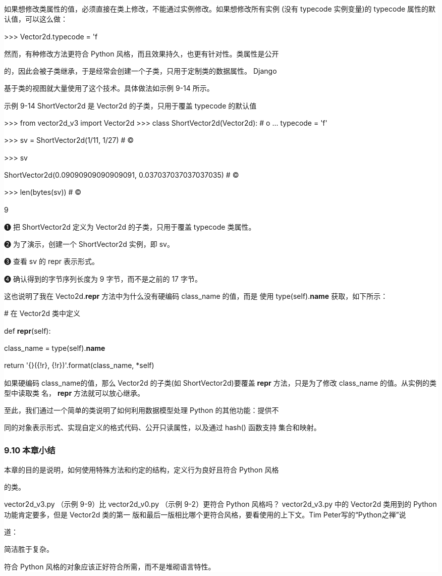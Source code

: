 如果想修改类属性的值，必须直接在类上修改，不能通过实例修改。如果想修改所有实例 (没有 typecode 实例变量)的 typecode 属性的默认值，可以这么做：

\>>> Vector2d.typecode = 'f

然而，有种修改方法更符合 Python 风格，而且效果持久，也更有针对性。类属性是公开

的，因此会被子类继承，于是经常会创建一个子类，只用于定制类的数据属性。 Django

基于类的视图就大量使用了这个技术。具体做法如示例 9-14 所示。

示例 9-14 ShortVector2d 是 Vector2d 的子类，只用于覆盖 typecode 的默认值

\>>> from vector2d_v3 import Vector2d >>> class ShortVector2d(Vector2d): # o ... typecode = 'f'

\>>> sv = ShortVector2d(1/11, 1/27)    # ©

\>>> sv

ShortVector2d(0.09090909090909091, 0.037037037037037035)    # ©

\>>> len(bytes(sv)) # ©

9

❶ 把 ShortVector2d 定义为 Vector2d 的子类，只用于覆盖 typecode 类属性。

❷ 为了演示，创建一个 ShortVector2d 实例，即 sv。

❸ 查看 sv 的 repr 表示形式。

❹ 确认得到的字节序列长度为 9 字节，而不是之前的 17 字节。

这也说明了我在 Vecto2d.__repr__ 方法中为什么没有硬编码 class_name 的值，而是 使用 type(self).__name__ 获取，如下所示：

\# 在 Vector2d 类中定义

def __repr__(self):

class_name = type(self).__name__

return '{}({!r}, {!r})'.format(class_name, *self)

如果硬编码 class_name的值，那么 Vector2d 的子类(如 ShortVector2d)要覆盖 __repr__ 方法，只是为了修改 class_name 的值。从实例的类型中读取类 名， __repr__ 方法就可以放心继承。

至此，我们通过一个简单的类说明了如何利用数据模型处理 Python 的其他功能：提供不

同的对象表示形式、实现自定义的格式代码、公开只读属性，以及通过 hash() 函数支持 集合和映射。



### 9.10 本章小结

本章的目的是说明，如何使用特殊方法和约定的结构，定义行为良好且符合 Python 风格

的类。

vector2d_v3.py （示例 9-9）比 vector2d_v0.py （示例 9-2）更符合 Python 风格吗？ vector2d_v3.py 中的 Vector2d 类用到的 Python 功能肯定要多，但是 Vector2d 类的第一 版和最后一版相比哪个更符合风格，要看使用的上下文。Tim Peter写的“Python之禅”说

道：

简洁胜于复杂。

符合 Python 风格的对象应该正好符合所需，而不是堆砌语言特性。
